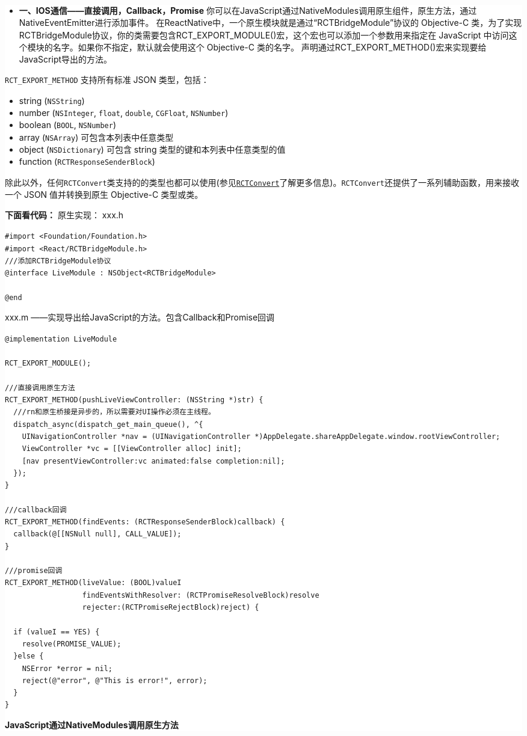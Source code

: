 - **一、IOS通信——直接调用，Callback，Promise**
     你可以在JavaScript通过NativeModules调用原生组件，原生方法，通过NativeEventEmitter进行添加事件。
     在ReactNative中，一个原生模块就是通过“RCTBridgeModule”协议的 Objective-C 类，为了实现RCTBridgeModule协议，你的类需要包含RCT_EXPORT_MODULE()宏，这个宏也可以添加一个参数用来指定在 JavaScript 中访问这个模块的名字。如果你不指定，默认就会使用这个 Objective-C 类的名字。
    声明通过RCT_EXPORT_METHOD()宏来实现要给JavaScript导出的方法。

`RCT_EXPORT_METHOD` 支持所有标准 JSON 类型，包括：

*   string (`NSString`)
*   number (`NSInteger`, `float`, `double`, `CGFloat`, `NSNumber`)
*   boolean (`BOOL`, `NSNumber`)
*   array (`NSArray`) 可包含本列表中任意类型
*   object (`NSDictionary`) 可包含 string 类型的键和本列表中任意类型的值
*   function (`RCTResponseSenderBlock`)

除此以外，任何`RCTConvert`类支持的的类型也都可以使用(参见[`RCTConvert`](https://github.com/facebook/react-native/blob/master/React/Base/RCTConvert.h)了解更多信息)。`RCTConvert`还提供了一系列辅助函数，用来接收一个 JSON 值并转换到原生 Objective-C 类型或类。

**下面看代码：**
原生实现：
xxx.h
```
#import <Foundation/Foundation.h>
#import <React/RCTBridgeModule.h>
///添加RCTBridgeModule协议
@interface LiveModule : NSObject<RCTBridgeModule>

@end
```
xxx.m   ——实现导出给JavaScript的方法。包含Callback和Promise回调
```
@implementation LiveModule

RCT_EXPORT_MODULE();

///直接调用原生方法
RCT_EXPORT_METHOD(pushLiveViewController: (NSString *)str) {
  ///rn和原生桥接是异步的，所以需要对UI操作必须在主线程。
  dispatch_async(dispatch_get_main_queue(), ^{
    UINavigationController *nav = (UINavigationController *)AppDelegate.shareAppDelegate.window.rootViewController;
    ViewController *vc = [[ViewController alloc] init];
    [nav presentViewController:vc animated:false completion:nil];
  });
}

///callback回调
RCT_EXPORT_METHOD(findEvents: (RCTResponseSenderBlock)callback) {
  callback(@[[NSNull null], CALL_VALUE]);
}

///promise回调
RCT_EXPORT_METHOD(liveValue: (BOOL)valueI
                  findEventsWithResolver: (RCTPromiseResolveBlock)resolve
                  rejecter:(RCTPromiseRejectBlock)reject) {
  
  if (valueI == YES) {
    resolve(PROMISE_VALUE);
  }else {
    NSError *error = nil;
    reject(@"error", @"This is error!", error);
  }
}
```
**JavaScript通过NativeModules调用原生方法**
